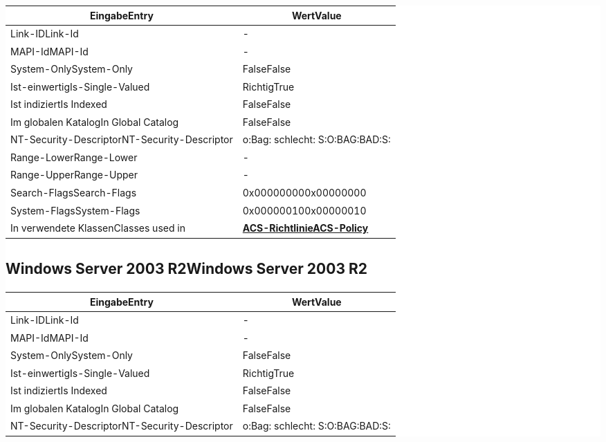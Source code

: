 

| <span data-ttu-id="5d9b5-154">Eingabe</span><span class="sxs-lookup"><span data-stu-id="5d9b5-154">Entry</span></span> | <span data-ttu-id="5d9b5-155">Wert</span><span class="sxs-lookup"><span data-stu-id="5d9b5-155">Value</span></span> |
|------------------------|----------------------------------------------|
| <span data-ttu-id="5d9b5-156">Link-ID</span><span class="sxs-lookup"><span data-stu-id="5d9b5-156">Link-Id</span></span>                | \-                                           |
| <span data-ttu-id="5d9b5-157">MAPI-Id</span><span class="sxs-lookup"><span data-stu-id="5d9b5-157">MAPI-Id</span></span>                | \-                                           |
| <span data-ttu-id="5d9b5-158">System-Only</span><span class="sxs-lookup"><span data-stu-id="5d9b5-158">System-Only</span></span>            | <span data-ttu-id="5d9b5-159">False</span><span class="sxs-lookup"><span data-stu-id="5d9b5-159">False</span></span>                                        |
| <span data-ttu-id="5d9b5-160">Ist-einwertig</span><span class="sxs-lookup"><span data-stu-id="5d9b5-160">Is-Single-Valued</span></span>       | <span data-ttu-id="5d9b5-161">Richtig</span><span class="sxs-lookup"><span data-stu-id="5d9b5-161">True</span></span>                                         |
| <span data-ttu-id="5d9b5-162">Ist indiziert</span><span class="sxs-lookup"><span data-stu-id="5d9b5-162">Is Indexed</span></span>             | <span data-ttu-id="5d9b5-163">False</span><span class="sxs-lookup"><span data-stu-id="5d9b5-163">False</span></span>                                        |
| <span data-ttu-id="5d9b5-164">Im globalen Katalog</span><span class="sxs-lookup"><span data-stu-id="5d9b5-164">In Global Catalog</span></span>      | <span data-ttu-id="5d9b5-165">False</span><span class="sxs-lookup"><span data-stu-id="5d9b5-165">False</span></span>                                        |
| <span data-ttu-id="5d9b5-166">NT-Security-Descriptor</span><span class="sxs-lookup"><span data-stu-id="5d9b5-166">NT-Security-Descriptor</span></span> | <span data-ttu-id="5d9b5-167">o:Bag: schlecht: S:</span><span class="sxs-lookup"><span data-stu-id="5d9b5-167">O:BAG:BAD:S:</span></span>                                 |
| <span data-ttu-id="5d9b5-168">Range-Lower</span><span class="sxs-lookup"><span data-stu-id="5d9b5-168">Range-Lower</span></span>            | \-                                           |
| <span data-ttu-id="5d9b5-169">Range-Upper</span><span class="sxs-lookup"><span data-stu-id="5d9b5-169">Range-Upper</span></span>            | \-                                           |
| <span data-ttu-id="5d9b5-170">Search-Flags</span><span class="sxs-lookup"><span data-stu-id="5d9b5-170">Search-Flags</span></span>           | <span data-ttu-id="5d9b5-171">0x00000000</span><span class="sxs-lookup"><span data-stu-id="5d9b5-171">0x00000000</span></span>                                   |
| <span data-ttu-id="5d9b5-172">System-Flags</span><span class="sxs-lookup"><span data-stu-id="5d9b5-172">System-Flags</span></span>           | <span data-ttu-id="5d9b5-173">0x00000010</span><span class="sxs-lookup"><span data-stu-id="5d9b5-173">0x00000010</span></span>                                   |
| <span data-ttu-id="5d9b5-174">In verwendete Klassen</span><span class="sxs-lookup"><span data-stu-id="5d9b5-174">Classes used in</span></span>        | [<span data-ttu-id="5d9b5-175">**ACS-Richtlinie**</span><span class="sxs-lookup"><span data-stu-id="5d9b5-175">**ACS-Policy**</span></span>](c-acspolicy.md)<br/> |



## <a name="windows-server-2003-r2"></a><span data-ttu-id="5d9b5-176">Windows Server 2003 R2</span><span class="sxs-lookup"><span data-stu-id="5d9b5-176">Windows Server 2003 R2</span></span>



| <span data-ttu-id="5d9b5-177">Eingabe</span><span class="sxs-lookup"><span data-stu-id="5d9b5-177">Entry</span></span> | <span data-ttu-id="5d9b5-178">Wert</span><span class="sxs-lookup"><span data-stu-id="5d9b5-178">Value</span></span> |
|------------------------|----------------------------------------------|
| <span data-ttu-id="5d9b5-179">Link-ID</span><span class="sxs-lookup"><span data-stu-id="5d9b5-179">Link-Id</span></span>                | \-                                           |
| <span data-ttu-id="5d9b5-180">MAPI-Id</span><span class="sxs-lookup"><span data-stu-id="5d9b5-180">MAPI-Id</span></span>                | \-                                           |
| <span data-ttu-id="5d9b5-181">System-Only</span><span class="sxs-lookup"><span data-stu-id="5d9b5-181">System-Only</span></span>            | <span data-ttu-id="5d9b5-182">False</span><span class="sxs-lookup"><span data-stu-id="5d9b5-182">False</span></span>                                        |
| <span data-ttu-id="5d9b5-183">Ist-einwertig</span><span class="sxs-lookup"><span data-stu-id="5d9b5-183">Is-Single-Valued</span></span>       | <span data-ttu-id="5d9b5-184">Richtig</span><span class="sxs-lookup"><span data-stu-id="5d9b5-184">True</span></span>                                         |
| <span data-ttu-id="5d9b5-185">Ist indiziert</span><span class="sxs-lookup"><span data-stu-id="5d9b5-185">Is Indexed</span></span>             | <span data-ttu-id="5d9b5-186">False</span><span class="sxs-lookup"><span data-stu-id="5d9b5-186">False</span></span>                                        |
| <span data-ttu-id="5d9b5-187">Im globalen Katalog</span><span class="sxs-lookup"><span data-stu-id="5d9b5-187">In Global Catalog</span></span>      | <span data-ttu-id="5d9b5-188">False</span><span class="sxs-lookup"><span data-stu-id="5d9b5-188">False</span></span>                                        |
| <span data-ttu-id="5d9b5-189">NT-Security-Descriptor</span><span class="sxs-lookup"><span data-stu-id="5d9b5-189">NT-Security-Descriptor</span></span> | <span data-ttu-id="5d9b5-190">o:Bag: schlecht: S:</span><span class="sxs-lookup"><span data-stu-id="5d9b5-190">O:BAG:BAD:S:</span></span>                                 |